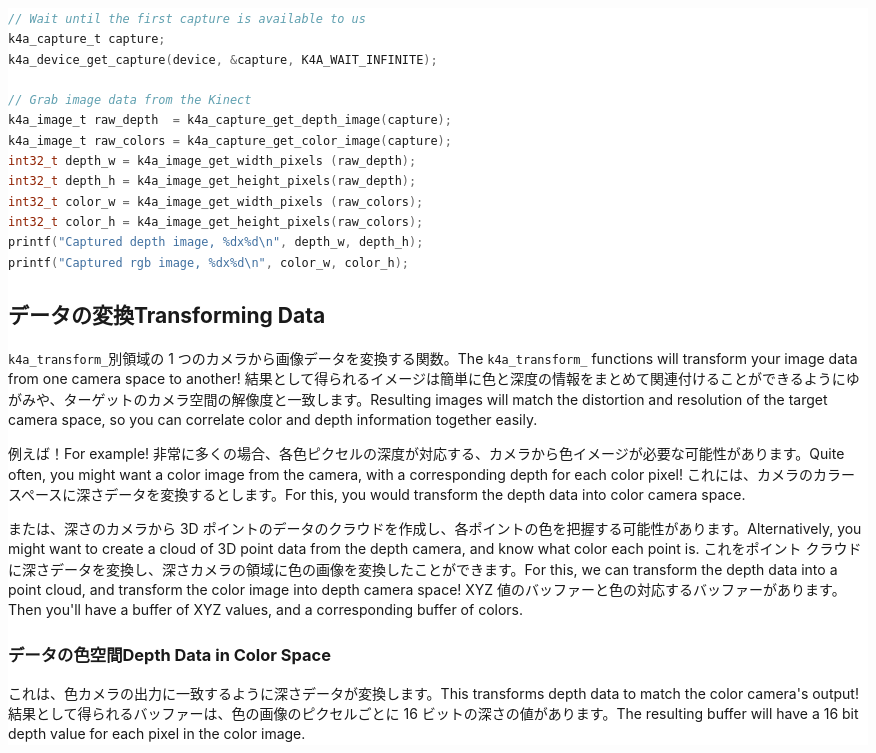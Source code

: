 ```C
// Wait until the first capture is available to us
k4a_capture_t capture;
k4a_device_get_capture(device, &capture, K4A_WAIT_INFINITE);

// Grab image data from the Kinect
k4a_image_t raw_depth  = k4a_capture_get_depth_image(capture);
k4a_image_t raw_colors = k4a_capture_get_color_image(capture);
int32_t depth_w = k4a_image_get_width_pixels (raw_depth);
int32_t depth_h = k4a_image_get_height_pixels(raw_depth);
int32_t color_w = k4a_image_get_width_pixels (raw_colors);
int32_t color_h = k4a_image_get_height_pixels(raw_colors);
printf("Captured depth image, %dx%d\n", depth_w, depth_h);
printf("Captured rgb image, %dx%d\n", color_w, color_h);
```

## <a name="transforming-data"></a><span data-ttu-id="331ac-126">データの変換</span><span class="sxs-lookup"><span data-stu-id="331ac-126">Transforming Data</span></span>

<span data-ttu-id="331ac-127">`k4a_transform_`別領域の 1 つのカメラから画像データを変換する関数。</span><span class="sxs-lookup"><span data-stu-id="331ac-127">The `k4a_transform_` functions will transform your image data from one camera space to another!</span></span> <span data-ttu-id="331ac-128">結果として得られるイメージは簡単に色と深度の情報をまとめて関連付けることができるようにゆがみや、ターゲットのカメラ空間の解像度と一致します。</span><span class="sxs-lookup"><span data-stu-id="331ac-128">Resulting images will match the distortion and resolution of the target camera space, so you can correlate color and depth information together easily.</span></span>

<span data-ttu-id="331ac-129">例えば！</span><span class="sxs-lookup"><span data-stu-id="331ac-129">For example!</span></span> <span data-ttu-id="331ac-130">非常に多くの場合、各色ピクセルの深度が対応する、カメラから色イメージが必要な可能性があります。</span><span class="sxs-lookup"><span data-stu-id="331ac-130">Quite often, you might want a color image from the camera, with a corresponding depth for each color pixel!</span></span> <span data-ttu-id="331ac-131">これには、カメラのカラー スペースに深さデータを変換するとします。</span><span class="sxs-lookup"><span data-stu-id="331ac-131">For this, you would transform the depth data into color camera space.</span></span>

<span data-ttu-id="331ac-132">または、深さのカメラから 3D ポイントのデータのクラウドを作成し、各ポイントの色を把握する可能性があります。</span><span class="sxs-lookup"><span data-stu-id="331ac-132">Alternatively, you might want to create a cloud of 3D point data from the depth camera, and know what color each point is.</span></span> <span data-ttu-id="331ac-133">これをポイント クラウドに深さデータを変換し、深さカメラの領域に色の画像を変換したことができます。</span><span class="sxs-lookup"><span data-stu-id="331ac-133">For this, we can transform the depth data into a point cloud, and transform the color image into depth camera space!</span></span> <span data-ttu-id="331ac-134">XYZ 値のバッファーと色の対応するバッファーがあります。</span><span class="sxs-lookup"><span data-stu-id="331ac-134">Then you'll have a buffer of XYZ values, and a corresponding buffer of colors.</span></span>

### <a name="depth-data-in-color-space"></a><span data-ttu-id="331ac-135">データの色空間</span><span class="sxs-lookup"><span data-stu-id="331ac-135">Depth Data in Color Space</span></span>

<span data-ttu-id="331ac-136">これは、色カメラの出力に一致するように深さデータが変換します。</span><span class="sxs-lookup"><span data-stu-id="331ac-136">This transforms depth data to match the color camera's output!</span></span> <span data-ttu-id="331ac-137">結果として得られるバッファーは、色の画像のピクセルごとに 16 ビットの深さの値があります。</span><span class="sxs-lookup"><span data-stu-id="331ac-137">The resulting buffer will have a 16 bit depth value for each pixel in the color image.</span></span>
 